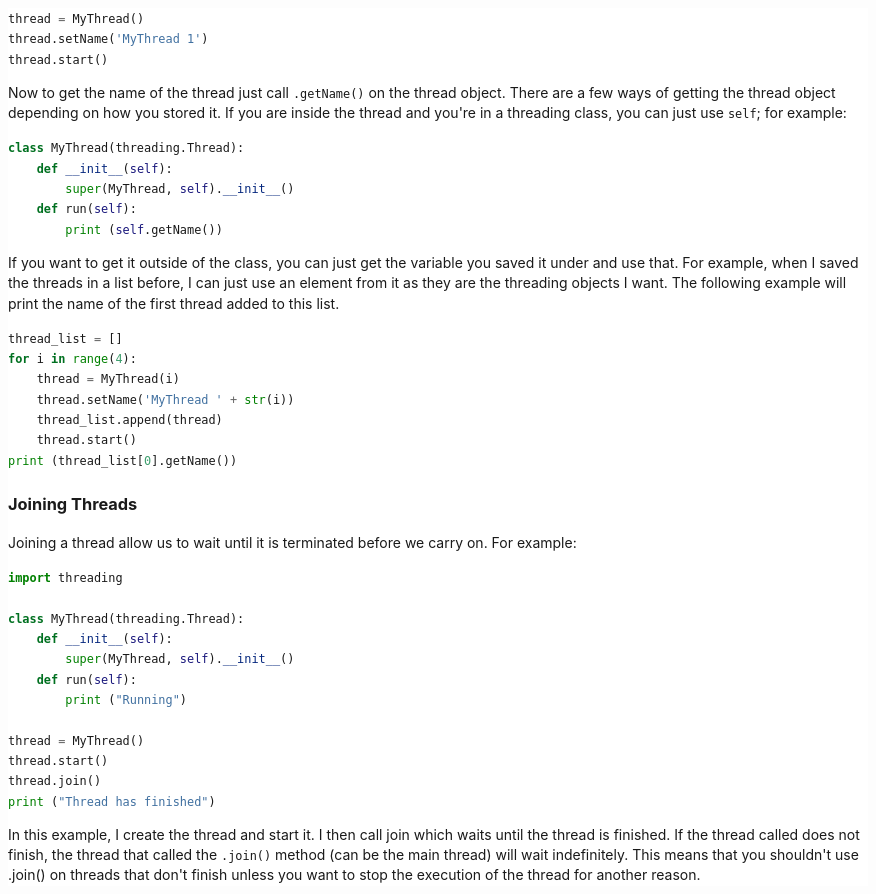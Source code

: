 ```python
thread = MyThread()
thread.setName('MyThread 1')
thread.start()
```

Now to get the name of the thread just call `.getName()` on the thread object. There are a few ways of getting the thread object depending on how you stored it. If you are inside the thread and you're in a threading class, you can just use `self`; for example:

```python
class MyThread(threading.Thread):
	def __init__(self):
		super(MyThread, self).__init__()
    def run(self):
        print (self.getName())
```

If you want to get it outside of the class, you can just get the variable you saved it under and use that. For example, when I saved the threads in a list before, I can just use an element from it as they are the threading objects I want. The following example will print the name of the first thread added to this list.

```python
thread_list = []
for i in range(4):
    thread = MyThread(i)
    thread.setName('MyThread ' + str(i))
    thread_list.append(thread)
    thread.start()
print (thread_list[0].getName())
```

### Joining Threads
Joining a thread allow us to wait until it is terminated before we carry on. For example:

```python
import threading

class MyThread(threading.Thread):
	def __init__(self):
		super(MyThread, self).__init__()
	def run(self):
		print ("Running")

thread = MyThread()
thread.start()
thread.join()
print ("Thread has finished")
```

In this example, I create the thread and start it. I then call join which waits until the thread is finished. If the thread called does not finish, the thread that called the `.join()` method (can be the main thread) will wait indefinitely. This means that you shouldn't use .join() on threads that don't finish unless you want to stop the execution of the thread for another reason.
